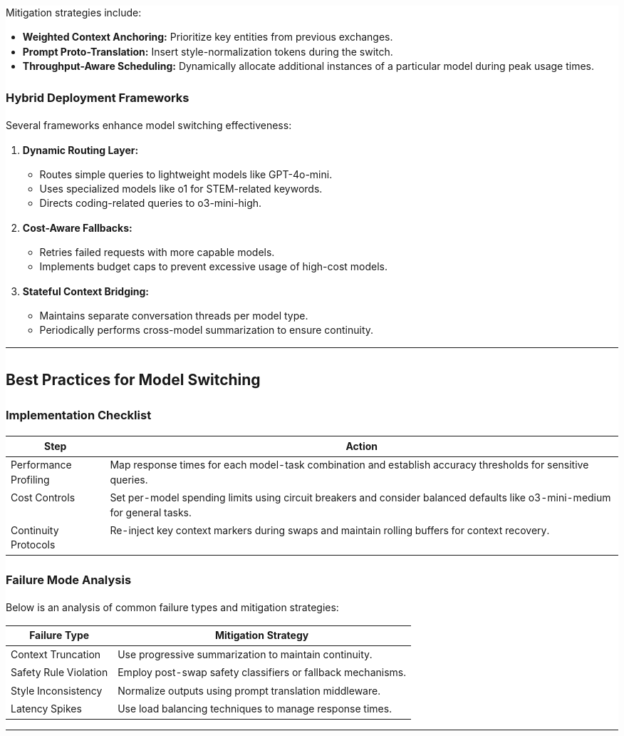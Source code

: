 Mitigation strategies include:

- **Weighted Context Anchoring:** Prioritize key entities from previous exchanges.
- **Prompt Proto-Translation:** Insert style-normalization tokens during the switch.
- **Throughput-Aware Scheduling:** Dynamically allocate additional instances of a particular model during peak usage times.

### Hybrid Deployment Frameworks

Several frameworks enhance model switching effectiveness:

1. **Dynamic Routing Layer:**  
   - Routes simple queries to lightweight models like GPT-4o-mini.
   - Uses specialized models like o1 for STEM-related keywords.
   - Directs coding-related queries to o3-mini-high.

2. **Cost-Aware Fallbacks:**  
   - Retries failed requests with more capable models.
   - Implements budget caps to prevent excessive usage of high-cost models.

3. **Stateful Context Bridging:**  
   - Maintains separate conversation threads per model type.
   - Periodically performs cross-model summarization to ensure continuity.

---

## Best Practices for Model Switching

### Implementation Checklist

| **Step**                   | **Action**                                                                                         |
|----------------------------|---------------------------------------------------------------------------------------------------|
| Performance Profiling      | Map response times for each model-task combination and establish accuracy thresholds for sensitive queries. |
| Cost Controls              | Set per-model spending limits using circuit breakers and consider balanced defaults like o3-mini-medium for general tasks. |
| Continuity Protocols       | Re-inject key context markers during swaps and maintain rolling buffers for context recovery.|

### Failure Mode Analysis

Below is an analysis of common failure types and mitigation strategies:

| **Failure Type**            | **Mitigation Strategy**                                   |
|-----------------------------|----------------------------------------------------------|
| Context Truncation          | Use progressive summarization to maintain continuity.    |
| Safety Rule Violation       | Employ post-swap safety classifiers or fallback mechanisms.|
| Style Inconsistency         | Normalize outputs using prompt translation middleware.   |
| Latency Spikes              | Use load balancing techniques to manage response times.  |

---
